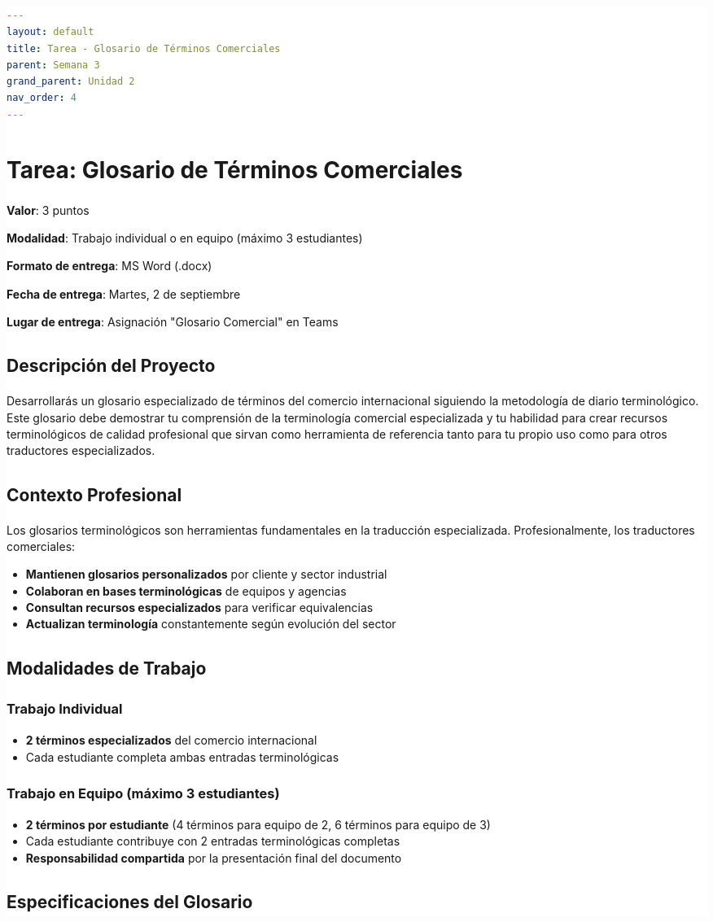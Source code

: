 ```yaml
---
layout: default
title: Tarea - Glosario de Términos Comerciales
parent: Semana 3
grand_parent: Unidad 2
nav_order: 4
---
```


# Tarea: Glosario de Términos Comerciales

**Valor**: 3 puntos

**Modalidad**: Trabajo individual o en equipo (máximo 3 estudiantes)

**Formato de entrega**: MS Word (.docx) 

**Fecha de entrega**: Martes, 2 de septiembre

**Lugar de entrega**: Asignación "Glosario Comercial" en Teams

## Descripción del Proyecto

Desarrollarás un glosario especializado de términos del comercio internacional siguiendo la metodología de diario terminológico. Este glosario debe demostrar tu comprensión de la terminología comercial especializada y tu habilidad para crear recursos terminológicos de calidad profesional que sirvan como herramienta de referencia tanto para tu propio uso como para otros traductores especializados.

## Contexto Profesional

Los glosarios terminológicos son herramientas fundamentales en la traducción especializada. Profesionalmente, los traductores comerciales:
- **Mantienen glosarios personalizados** por cliente y sector industrial
- **Colaboran en bases terminológicas** de equipos y agencias
- **Consultan recursos especializados** para verificar equivalencias
- **Actualizan terminología** constantemente según evolución del sector

## Modalidades de Trabajo

### Trabajo Individual
- **2 términos especializados** del comercio internacional
- Cada estudiante completa ambas entradas terminológicas

### Trabajo en Equipo (máximo 3 estudiantes)
- **2 términos por estudiante** (4 términos para equipo de 2, 6 términos para equipo de 3)
- Cada estudiante contribuye con 2 entradas terminológicas completas
- **Responsabilidad compartida** por la presentación final del documento

## Especificaciones del Glosario
